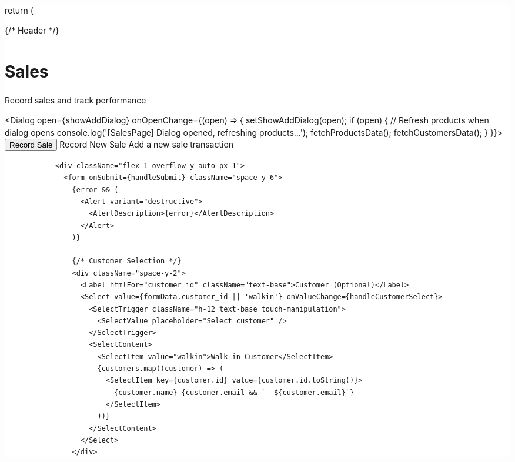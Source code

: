   return (
    <DashboardLayout>
      <div className="relative">
        <BackButton to="/dashboard" variant="floating" />
        <div className="p-3 sm:p-4 space-y-4 sm:space-y-6">
          {/* Header */}
          <div className="flex flex-col sm:flex-row justify-between items-start sm:items-center gap-4">
            <div>
              <h1 className="text-2xl sm:text-3xl font-bold text-gray-900">Sales</h1>
              <p className="text-gray-600 text-sm sm:text-base">Record sales and track performance</p>
            </div>
            <Dialog open={showAddDialog} onOpenChange={(open) => {
              setShowAddDialog(open);
              if (open) {
                // Refresh products when dialog opens
                console.log('[SalesPage] Dialog opened, refreshing products...');
                fetchProductsData();
                fetchCustomersData();
              }
            }}>
              <DialogTrigger asChild>
                <Button className="h-12 text-base touch-manipulation">
                  <Plus className="h-4 w-4 mr-2" />
                  Record Sale
                </Button>
              </DialogTrigger>
              <DialogContent className="w-[95vw] max-w-4xl h-[90vh] max-h-[90vh] overflow-hidden flex flex-col">
                <DialogHeader className="flex-shrink-0">
                  <DialogTitle>Record New Sale</DialogTitle>
                  <DialogDescription>
                    Add a new sale transaction
                  </DialogDescription>
                </DialogHeader>

                <div className="flex-1 overflow-y-auto px-1">
                  <form onSubmit={handleSubmit} className="space-y-6">
                    {error && (
                      <Alert variant="destructive">
                        <AlertDescription>{error}</AlertDescription>
                      </Alert>
                    )}

                    {/* Customer Selection */}
                    <div className="space-y-2">
                      <Label htmlFor="customer_id" className="text-base">Customer (Optional)</Label>
                      <Select value={formData.customer_id || 'walkin'} onValueChange={handleCustomerSelect}>
                        <SelectTrigger className="h-12 text-base touch-manipulation">
                          <SelectValue placeholder="Select customer" />
                        </SelectTrigger>
                        <SelectContent>
                          <SelectItem value="walkin">Walk-in Customer</SelectItem>
                          {customers.map((customer) => (
                            <SelectItem key={customer.id} value={customer.id.toString()}>
                              {customer.name} {customer.email && `- ${customer.email}`}
                            </SelectItem>
                          ))}
                        </SelectContent>
                      </Select>
                    </div>

